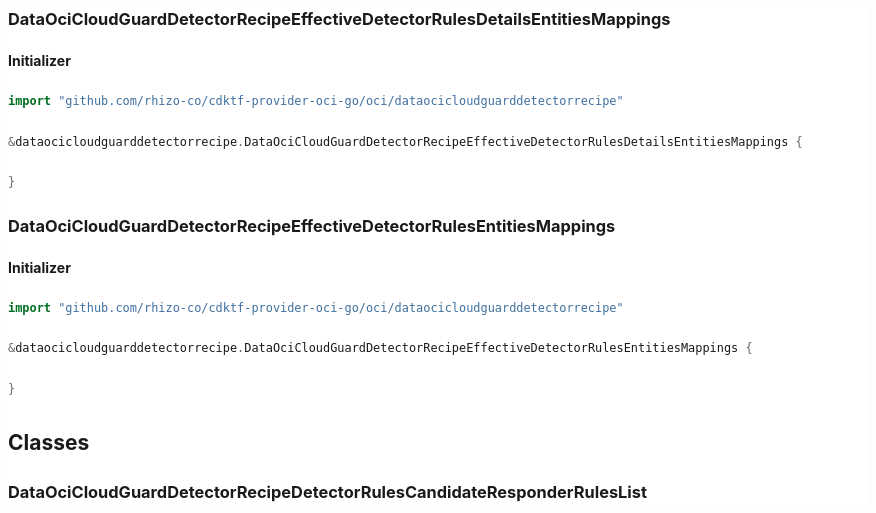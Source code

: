 
### DataOciCloudGuardDetectorRecipeEffectiveDetectorRulesDetailsEntitiesMappings <a name="DataOciCloudGuardDetectorRecipeEffectiveDetectorRulesDetailsEntitiesMappings" id="rhizo-co-terraform-provider-oci.dataOciCloudGuardDetectorRecipe.DataOciCloudGuardDetectorRecipeEffectiveDetectorRulesDetailsEntitiesMappings"></a>

#### Initializer <a name="Initializer" id="rhizo-co-terraform-provider-oci.dataOciCloudGuardDetectorRecipe.DataOciCloudGuardDetectorRecipeEffectiveDetectorRulesDetailsEntitiesMappings.Initializer"></a>

```go
import "github.com/rhizo-co/cdktf-provider-oci-go/oci/dataocicloudguarddetectorrecipe"

&dataocicloudguarddetectorrecipe.DataOciCloudGuardDetectorRecipeEffectiveDetectorRulesDetailsEntitiesMappings {

}
```


### DataOciCloudGuardDetectorRecipeEffectiveDetectorRulesEntitiesMappings <a name="DataOciCloudGuardDetectorRecipeEffectiveDetectorRulesEntitiesMappings" id="rhizo-co-terraform-provider-oci.dataOciCloudGuardDetectorRecipe.DataOciCloudGuardDetectorRecipeEffectiveDetectorRulesEntitiesMappings"></a>

#### Initializer <a name="Initializer" id="rhizo-co-terraform-provider-oci.dataOciCloudGuardDetectorRecipe.DataOciCloudGuardDetectorRecipeEffectiveDetectorRulesEntitiesMappings.Initializer"></a>

```go
import "github.com/rhizo-co/cdktf-provider-oci-go/oci/dataocicloudguarddetectorrecipe"

&dataocicloudguarddetectorrecipe.DataOciCloudGuardDetectorRecipeEffectiveDetectorRulesEntitiesMappings {

}
```


## Classes <a name="Classes" id="Classes"></a>

### DataOciCloudGuardDetectorRecipeDetectorRulesCandidateResponderRulesList <a name="DataOciCloudGuardDetectorRecipeDetectorRulesCandidateResponderRulesList" id="rhizo-co-terraform-provider-oci.dataOciCloudGuardDetectorRecipe.DataOciCloudGuardDetectorRecipeDetectorRulesCandidateResponderRulesList"></a>
